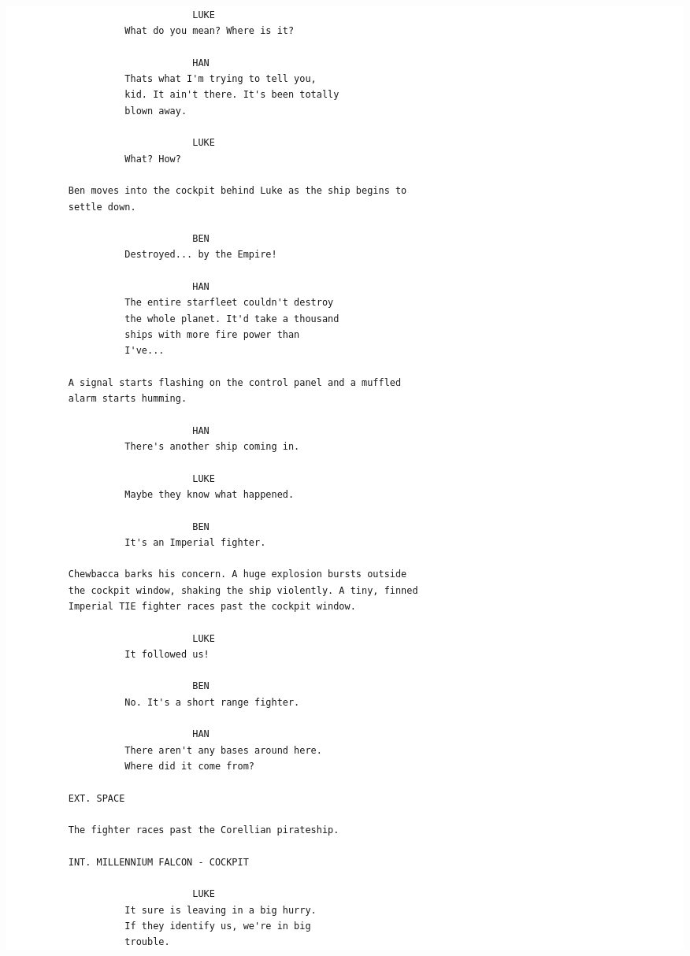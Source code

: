                                      LUKE
                         What do you mean? Where is it?

                                     HAN
                         Thats what I'm trying to tell you, 
                         kid. It ain't there. It's been totally 
                         blown away.

                                     LUKE
                         What? How?

               Ben moves into the cockpit behind Luke as the ship begins to 
               settle down.

                                     BEN
                         Destroyed... by the Empire!

                                     HAN
                         The entire starfleet couldn't destroy 
                         the whole planet. It'd take a thousand 
                         ships with more fire power than 
                         I've...

               A signal starts flashing on the control panel and a muffled 
               alarm starts humming.

                                     HAN
                         There's another ship coming in.

                                     LUKE
                         Maybe they know what happened.

                                     BEN
                         It's an Imperial fighter.

               Chewbacca barks his concern. A huge explosion bursts outside 
               the cockpit window, shaking the ship violently. A tiny, finned 
               Imperial TIE fighter races past the cockpit window.

                                     LUKE
                         It followed us!

                                     BEN
                         No. It's a short range fighter.

                                     HAN
                         There aren't any bases around here. 
                         Where did it come from?

               EXT. SPACE

               The fighter races past the Corellian pirateship.

               INT. MILLENNIUM FALCON - COCKPIT

                                     LUKE
                         It sure is leaving in a big hurry. 
                         If they identify us, we're in big 
                         trouble.
